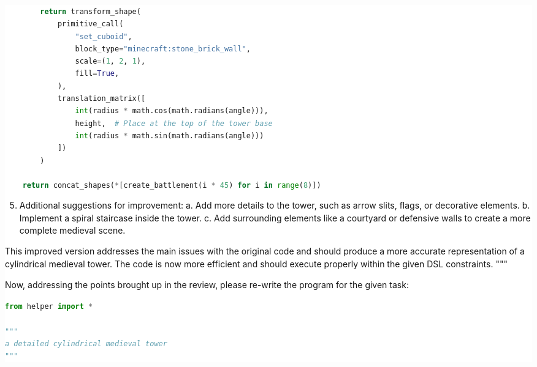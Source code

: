 ```python
        return transform_shape(
            primitive_call(
                "set_cuboid",
                block_type="minecraft:stone_brick_wall",
                scale=(1, 2, 1),
                fill=True,
            ),
            translation_matrix([
                int(radius * math.cos(math.radians(angle))),
                height,  # Place at the top of the tower base
                int(radius * math.sin(math.radians(angle)))
            ])
        )

    return concat_shapes(*[create_battlement(i * 45) for i in range(8)])
```

5. Additional suggestions for improvement:
   a. Add more details to the tower, such as arrow slits, flags, or decorative elements.
   b. Implement a spiral staircase inside the tower.
   c. Add surrounding elements like a courtyard or defensive walls to create a more complete medieval scene.

This improved version addresses the main issues with the original code and should produce a more accurate representation of a cylindrical medieval tower. The code is now more efficient and should execute properly within the given DSL constraints.
"""

Now, addressing the points brought up in the review, please re-write the program for the given task:
```python
from helper import *

"""
a detailed cylindrical medieval tower
"""
```
